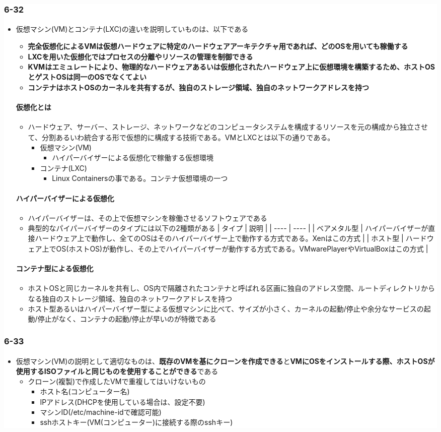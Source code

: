 ### 6-32
- 仮想マシン(VM)とコンテナ(LXC)の違いを説明していものは、以下である
  - **完全仮想化によるVMは仮想ハードウェアに特定のハードウェアアーキテクチャ用であれば、どのOSを用いても稼働する**
  - **LXCを用いた仮想化ではプロセスの分離やリソースの管理を制御できる**
  - **KVMはエミュレートにより、物理的なハードウェアあるいは仮想化されたハードウェア上に仮想環境を構築するため、ホストOSとゲストOSは同一のOSでなくてよい**
  - **コンテナはホストOSのカーネルを共有するが、独自のストレージ領域、独自のネットワークアドレスを持つ**

  #### 仮想化とは
  - ハードウェア、サーバー、ストレージ、ネットワークなどのコンピュータシステムを構成するリソースを元の構成から独立させて、分割あるいわ統合する形で仮想的に構成する技術である。VMとLXCとは以下の通りである。
    - 仮想マシン(VM)
      - ハイパーバイザーによる仮想化で稼働する仮想環境
    - コンテナ(LXC)
      - Linux Containersの事である。コンテナ仮想環境の一つ

  #### ハイパーバイザーによる仮想化
  - ハイパーバイザーは、その上で仮想マシンを稼働させるソフトウェアである
  - 典型的なパイパーバイザーのタイプには以下の2種類がある
    | タイプ | 説明 |
    | ---- | ---- |
    | ベアメタル型 | ハイパーバイザーが直接ハードウェア上で動作し、全てのOSはそのハイパーバイザー上で動作する方式である。Xenはこの方式 |
    | ホスト型 | ハードウェア上でOS(ホストOS)が動作し、その上でハイパーバイザーが動作する方式である。VMwarePlayerやVirtualBoxはこの方式 |

  #### コンテナ型による仮想化
  - ホストOSと同じカーネルを共有し、OS内で隔離されたコンテナと呼ばれる区画に独自のアドレス空間、ルートディレクトリからなる独自のストレージ領域、独自のネットワークアドレスを持つ
  - ホスト型あるいはハイパーバイザー型による仮想マシンに比べて、サイズが小さく、カーネルの起動/停止や余分なサービスの起動/停止がなく、コンテナの起動/停止が早いのが特徴である

### 6-33
- 仮想マシン(VM)の説明として適切なものは、**既存のVMを基にクローンを作成できる**と**VMにOSをインストールする際、ホストOSが使用するISOファイルと同じものを使用することができる**である
  - クローン(複製)で作成したVMで重複してはいけないもの
    - ホスト名(コンピューター名)
    - IPアドレス(DHCPを使用している場合は、設定不要)
    - マシンID(/etc/machine-idで確認可能)
    - sshホストキー(VM(コンピューター)に接続する際のsshキー)

